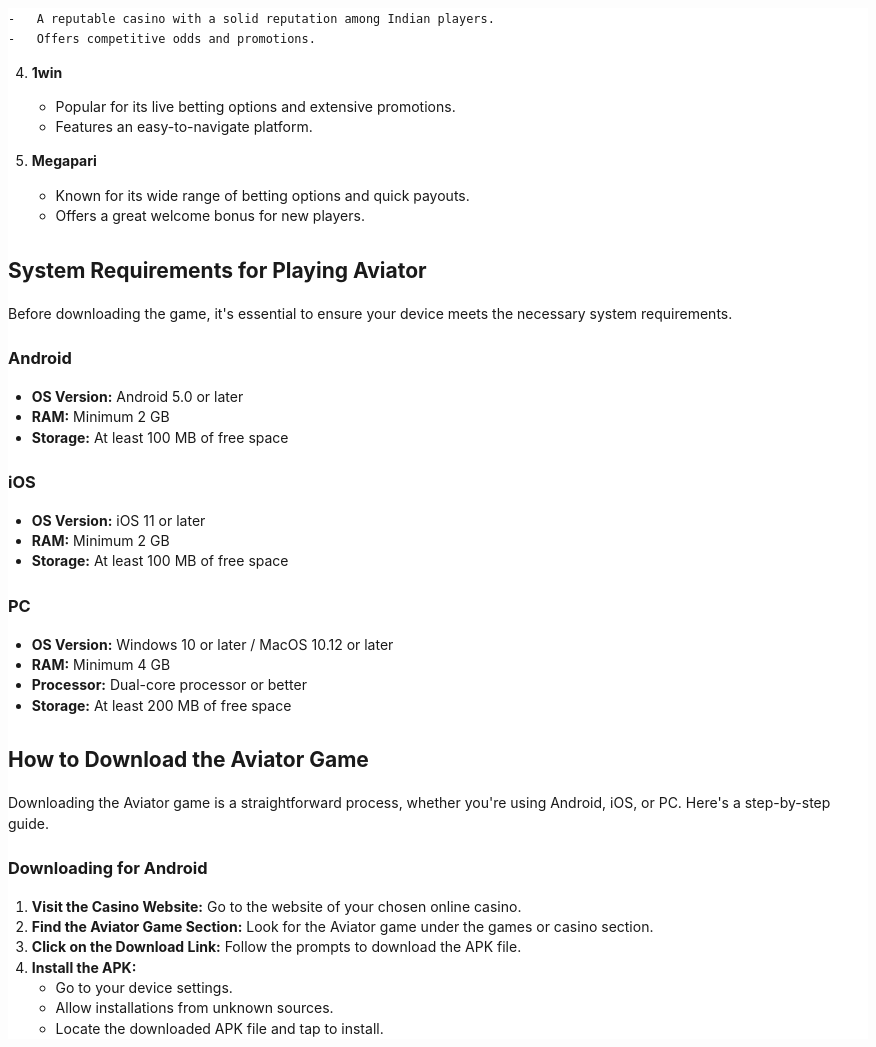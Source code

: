    -   A reputable casino with a solid reputation among Indian players.
    -   Offers competitive odds and promotions.

4.  **1win**

    -   Popular for its live betting options and extensive promotions.
    -   Features an easy-to-navigate platform.

5.  **Megapari**

    -   Known for its wide range of betting options and quick payouts.
    -   Offers a great welcome bonus for new players.

## System Requirements for Playing Aviator

Before downloading the game, it\'s essential to ensure your device meets
the necessary system requirements.

### Android

-   **OS Version:** Android 5.0 or later
-   **RAM:** Minimum 2 GB
-   **Storage:** At least 100 MB of free space

### iOS

-   **OS Version:** iOS 11 or later
-   **RAM:** Minimum 2 GB
-   **Storage:** At least 100 MB of free space

### PC

-   **OS Version:** Windows 10 or later / MacOS 10.12 or later
-   **RAM:** Minimum 4 GB
-   **Processor:** Dual-core processor or better
-   **Storage:** At least 200 MB of free space

## How to Download the Aviator Game

Downloading the Aviator game is a straightforward process, whether
you\'re using Android, iOS, or PC. Here's a step-by-step guide.

### Downloading for Android

1.  **Visit the Casino Website:** Go to the website of your chosen
    online casino.
2.  **Find the Aviator Game Section:** Look for the Aviator game under
    the games or casino section.
3.  **Click on the Download Link:** Follow the prompts to download the
    APK file.
4.  **Install the APK:**
    -   Go to your device settings.
    -   Allow installations from unknown sources.
    -   Locate the downloaded APK file and tap to install.
